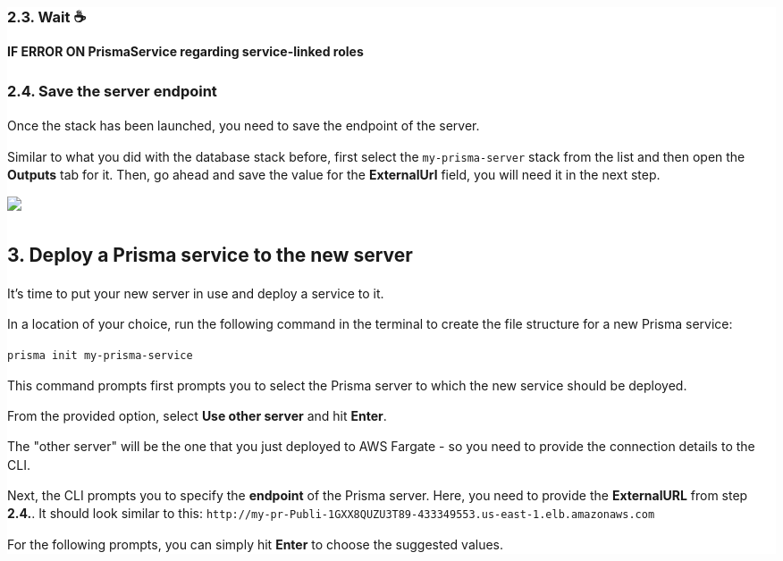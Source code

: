 ### 2.3. Wait ☕️

<iframe src="https://giphy.com/embed/88EvfARM1YaCQ" width="480" height="317" frameBorder="0" class="giphy-embed" allowFullScreen></iframe>

**IF ERROR ON PrismaService regarding service-linked roles**

### 2.4. Save the server endpoint

Once the stack has been launched, you need to save the endpoint of the server.

<Instruction>

Similar to what you did with the database stack before, first select the `my-prisma-server` stack from the list and then open the **Outputs** tab for it. Then, go ahead and save the value for the **ExternalUrl** field, you will need it in the next step.

</Instruction>

![](https://cdn-images-1.medium.com/max/2780/1*q7rGd5dyfC5cQYHmdnDQVA.png)

## 3. Deploy a Prisma service to the new server

It’s time to put your new server in use and deploy a service to it. 

<Instruction>

In a location of your choice, run the following command in the terminal to create the file structure for a new Prisma service:

```sh
prisma init my-prisma-service
```

</Instruction>

This command prompts first prompts you to select the Prisma server to which the new service should be deployed.

<Instruction>

From the provided option, select **Use other server** and hit **Enter**.

</Instruction>

The "other server" will be the one that you just deployed to AWS Fargate - so you need to provide the connection details to the CLI.

<Instruction>

Next, the CLI prompts you to specify the **endpoint** of the Prisma server. Here, you need to provide the **ExternalURL** from step **2.4.**. It should look similar to this: `http://my-pr-Publi-1GXX8QUZU3T89-433349553.us-east-1.elb.amazonaws.com`

</Instruction>

<Instruction>

For the following prompts, you can simply hit **Enter** to choose the suggested values.
